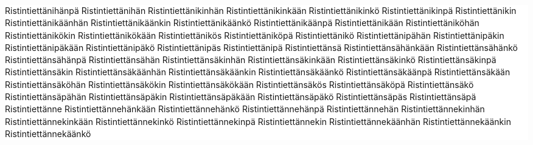 Ristintiettänihänpä
Ristintiettänihän
Ristintiettänikinhän
Ristintiettänikinkään
Ristintiettänikinkö
Ristintiettänikinpä
Ristintiettänikin
Ristintiettänikäänhän
Ristintiettänikäänkin
Ristintiettänikäänkö
Ristintiettänikäänpä
Ristintiettänikään
Ristintiettäniköhän
Ristintiettänikökin
Ristintiettänikökään
Ristintiettänikös
Ristintiettäniköpä
Ristintiettänikö
Ristintiettänipähän
Ristintiettänipäkin
Ristintiettänipäkään
Ristintiettänipäkö
Ristintiettänipäs
Ristintiettänipä
Ristintiettänsä
Ristintiettänsähänkään
Ristintiettänsähänkö
Ristintiettänsähänpä
Ristintiettänsähän
Ristintiettänsäkinhän
Ristintiettänsäkinkään
Ristintiettänsäkinkö
Ristintiettänsäkinpä
Ristintiettänsäkin
Ristintiettänsäkäänhän
Ristintiettänsäkäänkin
Ristintiettänsäkäänkö
Ristintiettänsäkäänpä
Ristintiettänsäkään
Ristintiettänsäköhän
Ristintiettänsäkökin
Ristintiettänsäkökään
Ristintiettänsäkös
Ristintiettänsäköpä
Ristintiettänsäkö
Ristintiettänsäpähän
Ristintiettänsäpäkin
Ristintiettänsäpäkään
Ristintiettänsäpäkö
Ristintiettänsäpäs
Ristintiettänsäpä
Ristintiettänne
Ristintiettännehänkään
Ristintiettännehänkö
Ristintiettännehänpä
Ristintiettännehän
Ristintiettännekinhän
Ristintiettännekinkään
Ristintiettännekinkö
Ristintiettännekinpä
Ristintiettännekin
Ristintiettännekäänhän
Ristintiettännekäänkin
Ristintiettännekäänkö